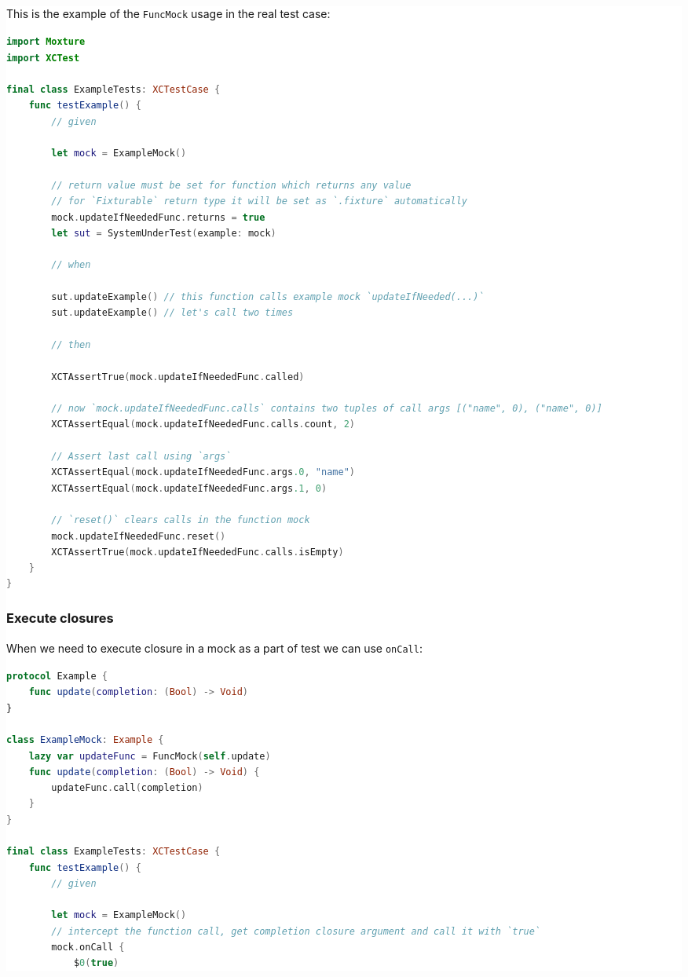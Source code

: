 This is the example of the `FuncMock` usage in the real test case:

```swift
import Moxture
import XCTest

final class ExampleTests: XCTestCase {
    func testExample() {
        // given

        let mock = ExampleMock()

        // return value must be set for function which returns any value
        // for `Fixturable` return type it will be set as `.fixture` automatically
        mock.updateIfNeededFunc.returns = true
        let sut = SystemUnderTest(example: mock)

        // when

        sut.updateExample() // this function calls example mock `updateIfNeeded(...)`
        sut.updateExample() // let's call two times

        // then

        XCTAssertTrue(mock.updateIfNeededFunc.called)

        // now `mock.updateIfNeededFunc.calls` contains two tuples of call args [("name", 0), ("name", 0)]
        XCTAssertEqual(mock.updateIfNeededFunc.calls.count, 2)

        // Assert last call using `args`
        XCTAssertEqual(mock.updateIfNeededFunc.args.0, "name")
        XCTAssertEqual(mock.updateIfNeededFunc.args.1, 0)

        // `reset()` clears calls in the function mock
        mock.updateIfNeededFunc.reset()
        XCTAssertTrue(mock.updateIfNeededFunc.calls.isEmpty)
    }
}
```

### Execute closures

When we need to execute closure in a mock as a part of test we can use `onCall`:

```swift
protocol Example {
    func update(completion: (Bool) -> Void)
}

class ExampleMock: Example {
    lazy var updateFunc = FuncMock(self.update)
    func update(completion: (Bool) -> Void) {
        updateFunc.call(completion)
    }
}

final class ExampleTests: XCTestCase {
    func testExample() {
        // given

        let mock = ExampleMock()
        // intercept the function call, get completion closure argument and call it with `true`
        mock.onCall {
            $0(true)
```